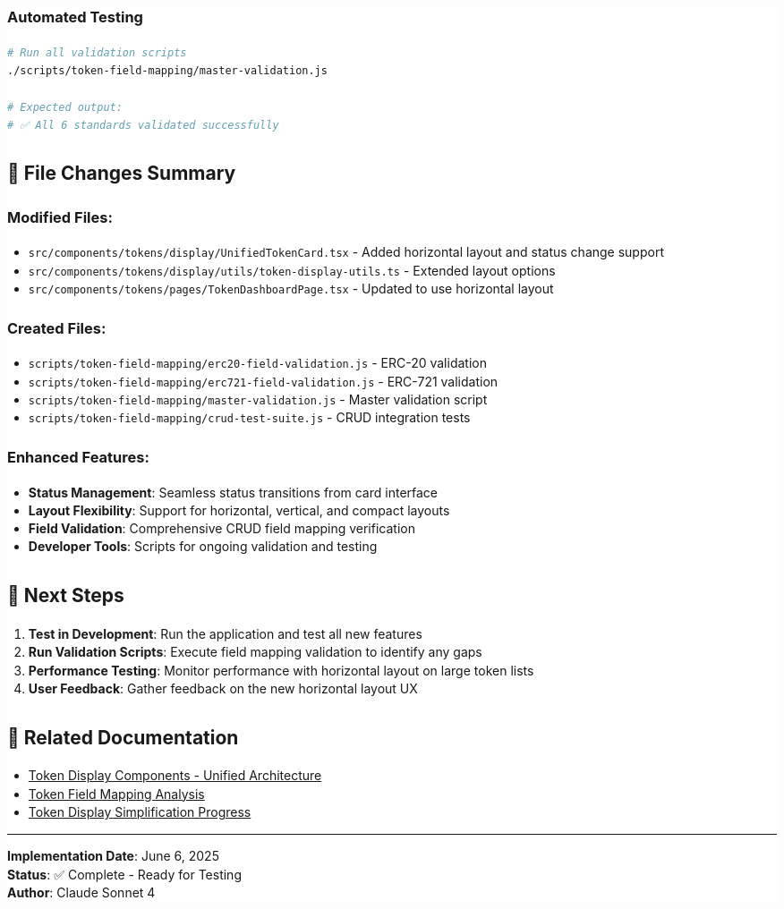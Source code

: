 ### Automated Testing

```bash
# Run all validation scripts
./scripts/token-field-mapping/master-validation.js

# Expected output:
# ✅ All 6 standards validated successfully
```

## 📝 File Changes Summary

### Modified Files:
- `src/components/tokens/display/UnifiedTokenCard.tsx` - Added horizontal layout and status change support
- `src/components/tokens/display/utils/token-display-utils.ts` - Extended layout options
- `src/components/tokens/pages/TokenDashboardPage.tsx` - Updated to use horizontal layout

### Created Files:
- `scripts/token-field-mapping/erc20-field-validation.js` - ERC-20 validation
- `scripts/token-field-mapping/erc721-field-validation.js` - ERC-721 validation  
- `scripts/token-field-mapping/master-validation.js` - Master validation script
- `scripts/token-field-mapping/crud-test-suite.js` - CRUD integration tests

### Enhanced Features:
- **Status Management**: Seamless status transitions from card interface
- **Layout Flexibility**: Support for horizontal, vertical, and compact layouts
- **Field Validation**: Comprehensive CRUD field mapping verification
- **Developer Tools**: Scripts for ongoing validation and testing

## 🎯 Next Steps

1. **Test in Development**: Run the application and test all new features
2. **Run Validation Scripts**: Execute field mapping validation to identify any gaps
3. **Performance Testing**: Monitor performance with horizontal layout on large token lists
4. **User Feedback**: Gather feedback on the new horizontal layout UX

## 🔗 Related Documentation

- [Token Display Components - Unified Architecture](../src/components/tokens/display/README.md)
- [Token Field Mapping Analysis](../docs/Token%20CRUD%20Field%20Mapping%20Analysis.md)
- [Token Display Simplification Progress](../docs/token-display-simplification-progress.md)

---

**Implementation Date**: June 6, 2025  
**Status**: ✅ Complete - Ready for Testing  
**Author**: Claude Sonnet 4
